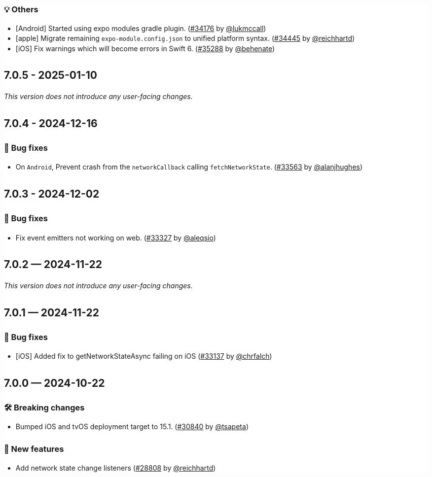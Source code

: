 ### 💡 Others

- [Android] Started using expo modules gradle plugin. ([#34176](https://github.com/expo/expo/pull/34176) by [@lukmccall](https://github.com/lukmccall))
- [apple] Migrate remaining `expo-module.config.json` to unified platform syntax. ([#34445](https://github.com/expo/expo/pull/34445) by [@reichhartd](https://github.com/reichhartd))
- [iOS] Fix warnings which will become errors in Swift 6. ([#35288](https://github.com/expo/expo/pull/35288) by [@behenate](https://github.com/behenate))

## 7.0.5 - 2025-01-10

_This version does not introduce any user-facing changes._

## 7.0.4 - 2024-12-16

### 🐛 Bug fixes

- On `Android`, Prevent crash from the `networkCallback` calling `fetchNetworkState`. ([#33563](https://github.com/expo/expo/pull/33563) by [@alanjhughes](https://github.com/alanjhughes))

## 7.0.3 - 2024-12-02

### 🐛 Bug fixes

- Fix event emitters not working on web. ([#33327](https://github.com/expo/expo/pull/33327) by [@aleqsio](https://github.com/aleqsio))

## 7.0.2 — 2024-11-22

_This version does not introduce any user-facing changes._

## 7.0.1 — 2024-11-22

### 🐛 Bug fixes

- [iOS] Added fix to getNetworkStateAsync failing on iOS ([#33137](https://github.com/expo/expo/pull/33137) by [@chrfalch](https://github.com/chrfalch))

## 7.0.0 — 2024-10-22

### 🛠 Breaking changes

- Bumped iOS and tvOS deployment target to 15.1. ([#30840](https://github.com/expo/expo/pull/30840) by [@tsapeta](https://github.com/tsapeta))

### 🎉 New features

- Add network state change listeners ([#28808](https://github.com/expo/expo/pull/28808) by [@reichhartd](https://github.com/reichhartd))
